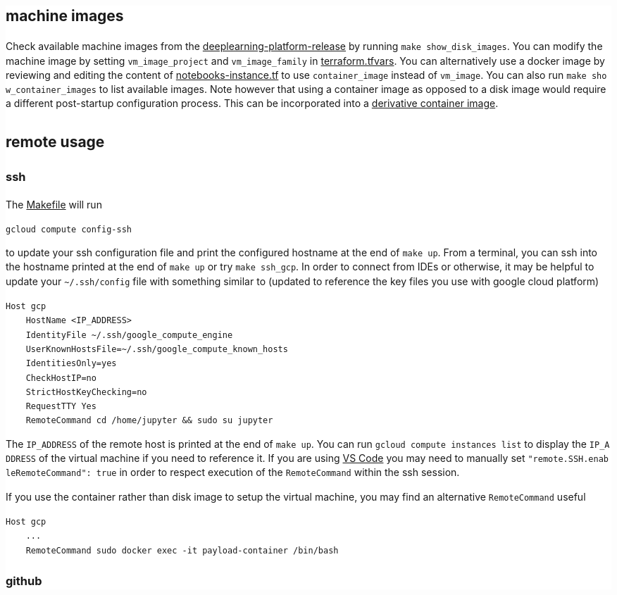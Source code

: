 ## machine images

Check available machine images from the [deeplearning-platform-release](https://gcr.io/deeplearning-platform-release) by running `make show_disk_images`. You can modify the machine image by setting `vm_image_project` and `vm_image_family` in [terraform.tfvars](./terraform.tfvars). You can alternatively use a docker image by reviewing and editing the content of [notebooks-instance.tf](./notebooks-instance.tf) to use `container_image` instead of `vm_image`. You can also run `make show_container_images` to list available images. Note however that using a container image as opposed to a disk image would require a different post-startup configuration process. This can be incorporated into a [derivative container image][dci].

## remote usage

### ssh

The [Makefile](./Makefile) will run

```shell
gcloud compute config-ssh
```

to update your ssh configuration file and print the configured hostname at the end of `make up`. From a terminal, you can ssh into the hostname printed at the end of `make up` or try `make ssh_gcp`. In order to connect from IDEs or otherwise, it may be helpful to update your `~/.ssh/config` file with something similar to (updated to reference the key files you use with google cloud platform)

```shell
Host gcp
    HostName <IP_ADDRESS>
    IdentityFile ~/.ssh/google_compute_engine
    UserKnownHostsFile=~/.ssh/google_compute_known_hosts
    IdentitiesOnly=yes
    CheckHostIP=no
    StrictHostKeyChecking=no
    RequestTTY Yes
    RemoteCommand cd /home/jupyter && sudo su jupyter
```

The `IP_ADDRESS` of the remote host is printed at the end of `make up`. You can run `gcloud compute instances list` to display the `IP_ADDRESS` of the virtual machine if you need to reference it. If you are using [VS Code][vscodessh] you may need to manually set `"remote.SSH.enableRemoteCommand": true` in order to respect execution of the `RemoteCommand` within the ssh session.

If you use the container rather than disk image to setup the virtual machine, you may find an alternative `RemoteCommand` useful

```shell
Host gcp
    ...
    RemoteCommand sudo docker exec -it payload-container /bin/bash
```

### github


[iac]: https://en.wikipedia.org/wiki/Infrastructure_as_code
[terraform]: https://developer.hashicorp.com/terraform/tutorials/gcp-get-started/install-cli
[gcpsdk]: https://cloud.google.com/sdk/docs/install
[gni]: https://registry.terraform.io/providers/hashicorp/google/latest/docs/resources/notebooks_instance
[tfmdocs]: https://developer.hashicorp.com/terraform/docs
[gcpui]: https://console.cloud.google.com/vertex-ai/workbench/list/instances
[vscodessh]: https://code.visualstudio.com/docs/remote/ssh
[adc]: https://cloud.google.com/docs/authentication/provide-credentials-adc
[gcpgpuquota]: https://cloud.google.com/compute/quotas#gpu_quota
[gcpconsolequota]: https://console.cloud.google.com/apis/api/compute.googleapis.com/quotas
[python-dotenv]: https://github.com/theskumar/python-dotenv#file-format
[gcpspot]: https://cloud.google.com/compute/docs/instances/spot
[ghcli]: https://cli.github.com
[pass]: https://www.passwordstore.org/
[make]: https://www.gnu.org/software/make/
[dci]: https://cloud.google.com/deep-learning-containers/docs/derivative-container